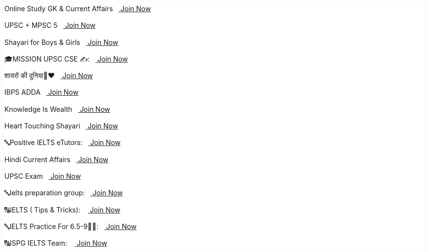 <p><span>Online Study GK & Current Affairs&nbsp;&nbsp;&nbsp;<a target="_blank" class="restrict-width-parent" onclick="ga('send', 'event', {eventCategory: 'WhatsApp Group Link', eventAction: 'Click', eventLabel: event.target.href, transport: 'beacon'});" href="https://chat.whatsapp.com/invite/FEb7CRu350m88A2TkibawZ" rel="nofollow" rel="noreferrer" class="btn btn-success"> Join Now</a></span></p>
<p><span>UPSC + MPSC 5&nbsp;&nbsp;&nbsp;<a target="_blank" class="restrict-width-parent" onclick="ga('send', 'event', {eventCategory: 'WhatsApp Group Link', eventAction: 'Click', eventLabel: event.target.href, transport: 'beacon'});" href="https://chat.whatsapp.com/invite/38OnyA1Ilqv90E9p2agrLj" rel="nofollow" rel="noreferrer" class="btn btn-success"> Join Now</a></span></p>
<p><span>Shayari for Boys & Girls&nbsp;&nbsp;&nbsp;<a target="_blank" class="restrict-width-parent" onclick="ga('send', 'event', {eventCategory: 'WhatsApp Group Link', eventAction: 'Click', eventLabel: event.target.href, transport: 'beacon'});" href="https://chat.whatsapp.com/invite/7HNTZI3N0Lh4ZGkBy5ZK1h" rel="nofollow" rel="noreferrer" class="btn btn-success"> Join Now</a></span></p>
<p><span>🎓MISSION UPSC CSE ✍:&nbsp;&nbsp;&nbsp;<a target="_blank" class="restrict-width-parent" onclick="ga('send', 'event', {eventCategory: 'WhatsApp Group Link', eventAction: 'Click', eventLabel: event.target.href, transport: 'beacon'});" href="https://chat.whatsapp.com/invite/2d1d0CFO8bbGGfzi5NZtdn" rel="nofollow" rel="noreferrer" class="btn btn-success"> Join Now</a></span></p>
<p><span>शायरों की दुनिया💯❤&nbsp;&nbsp;&nbsp;<a target="_blank" class="restrict-width-parent" onclick="ga('send', 'event', {eventCategory: 'WhatsApp Group Link', eventAction: 'Click', eventLabel: event.target.href, transport: 'beacon'});" href="https://chat.whatsapp.com/invite/LATry2FPkue3ttoflQoGka" rel="nofollow" rel="noreferrer" class="btn btn-success"> Join Now</a></span></p>
<p><span>IBPS ADDA&nbsp;&nbsp;&nbsp;<a target="_blank" class="restrict-width-parent" onclick="ga('send', 'event', {eventCategory: 'WhatsApp Group Link', eventAction: 'Click', eventLabel: event.target.href, transport: 'beacon'});" href="https://chat.whatsapp.com/invite/F52YUqLYSyC76ly525lm1q" rel="nofollow" rel="noreferrer" class="btn btn-success"> Join Now</a></span></p>
<p><span>Knowledge Is Wealth&nbsp;&nbsp;&nbsp;<a target="_blank" class="restrict-width-parent" onclick="ga('send', 'event', {eventCategory: 'WhatsApp Group Link', eventAction: 'Click', eventLabel: event.target.href, transport: 'beacon'});" href="https://chat.whatsapp.com/invite/22zxXKfmHm0Js15P5nkVle" rel="nofollow" rel="noreferrer" class="btn btn-success"> Join Now</a></span></p>
<p><span>Heart Touching Shayari&nbsp;&nbsp;&nbsp;<a target="_blank" class="restrict-width-parent" onclick="ga('send', 'event', {eventCategory: 'WhatsApp Group Link', eventAction: 'Click', eventLabel: event.target.href, transport: 'beacon'});" href="https://chat.whatsapp.com/invite/BTHykRGIc0M0GOqsMX1lMP" rel="nofollow" rel="noreferrer" class="btn btn-success"> Join Now</a></span></p>
<p><span>🔤Positive IELTS eTutors:&nbsp;&nbsp;&nbsp;<a target="_blank" class="restrict-width-parent" onclick="ga('send', 'event', {eventCategory: 'WhatsApp Group Link', eventAction: 'Click', eventLabel: event.target.href, transport: 'beacon'});" href="https://chat.whatsapp.com/invite/6f34HkRlvyKBdCXAjXXC0H" rel="nofollow" rel="noreferrer" class="btn btn-success"> Join Now</a></span></p>
<p><span>Hindi Current Affairs&nbsp;&nbsp;&nbsp;<a target="_blank" class="restrict-width-parent" onclick="ga('send', 'event', {eventCategory: 'WhatsApp Group Link', eventAction: 'Click', eventLabel: event.target.href, transport: 'beacon'});" href="https://chat.whatsapp.com/invite/EWN68PmEWlFDHEkAd6w8pk" rel="nofollow" rel="noreferrer" class="btn btn-success"> Join Now</a></span></p>
<p><span>UPSC Exam&nbsp;&nbsp;&nbsp;<a target="_blank" class="restrict-width-parent" onclick="ga('send', 'event', {eventCategory: 'WhatsApp Group Link', eventAction: 'Click', eventLabel: event.target.href, transport: 'beacon'});" href="https://chat.whatsapp.com/invite/0XEzehKxs3yAAf5ly8beTv" rel="nofollow" rel="noreferrer" class="btn btn-success"> Join Now</a></span></p>
<p><span>🔤Ielts preparation group:&nbsp;&nbsp;&nbsp;<a target="_blank" class="restrict-width-parent" onclick="ga('send', 'event', {eventCategory: 'WhatsApp Group Link', eventAction: 'Click', eventLabel: event.target.href, transport: 'beacon'});" href="https://chat.whatsapp.com/invite/9XZg4MGRI2Y9tGZFIyvhv6" rel="nofollow" rel="noreferrer" class="btn btn-success"> Join Now</a></span></p>
<p><span>🔠IELTS ( Tips & Tricks): &nbsp;&nbsp;&nbsp;<a target="_blank" class="restrict-width-parent" onclick="ga('send', 'event', {eventCategory: 'WhatsApp Group Link', eventAction: 'Click', eventLabel: event.target.href, transport: 'beacon'});" href="https://chat.whatsapp.com/invite/1YiwGocjLWD2x8N2UvrnUg" rel="nofollow" rel="noreferrer" class="btn btn-success"> Join Now</a></span></p>
<p><span>🔤IELTS Practice For 6.5-9💪🏻:&nbsp;&nbsp;&nbsp;<a target="_blank" class="restrict-width-parent" onclick="ga('send', 'event', {eventCategory: 'WhatsApp Group Link', eventAction: 'Click', eventLabel: event.target.href, transport: 'beacon'});" href="https://chat.whatsapp.com/invite/96KBKyySnH7LPStjvMoqfh" rel="nofollow" rel="noreferrer" class="btn btn-success"> Join Now</a></span></p>
<p><span>🔠ISPG IELTS Team: &nbsp;&nbsp;&nbsp;<a target="_blank" class="restrict-width-parent" onclick="ga('send', 'event', {eventCategory: 'WhatsApp Group Link', eventAction: 'Click', eventLabel: event.target.href, transport: 'beacon'});" href="https://chat.whatsapp.com/invite/IRpPO02YXQXKZITLNUX07g" rel="nofollow" rel="noreferrer" class="btn btn-success"> Join Now</a></span></p>